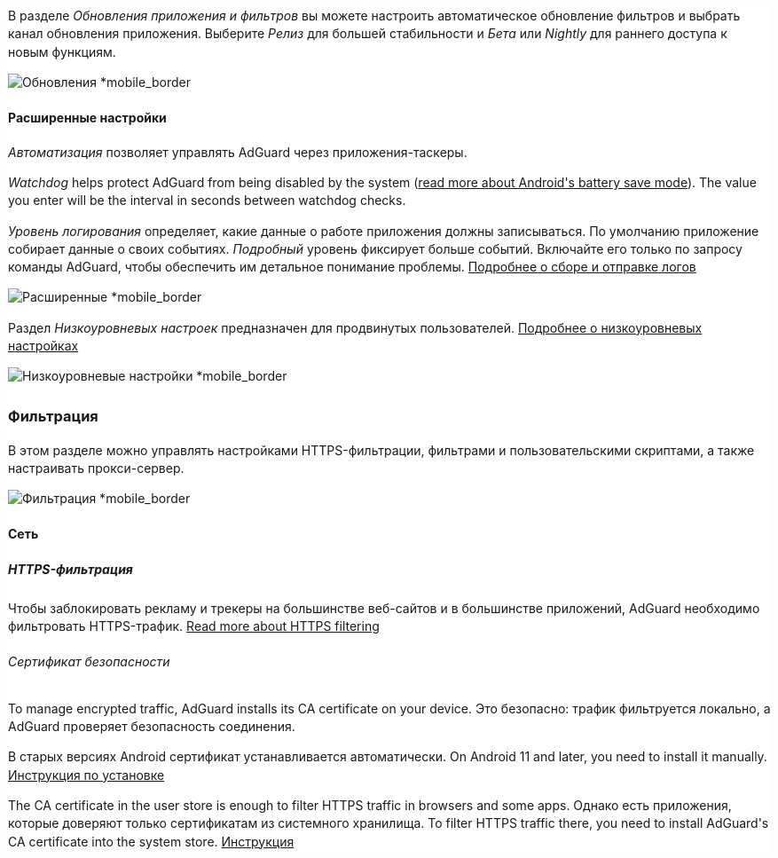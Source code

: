 В разделе *Обновления приложения и фильтров* вы можете настроить автоматическое обновление фильтров и выбрать канал обновления приложения. Выберите *Релиз* для большей стабильности и *Бета* или *Nightly* для раннего доступа к новым функциям.

![Обновления *mobile_border](https://cdn.adtidy.org/blog/new/hqm8kupdates.png)

#### Расширенные настройки

*Автоматизация* позволяет управлять AdGuard через приложения-таскеры.

*Watchdog* helps protect AdGuard from being disabled by the system ([read more about Android's battery save mode](/adguard-for-android/solving-problems/background-work/)). The value you enter will be the interval in seconds between watchdog checks.

*Уровень логирования* определяет, какие данные о работе приложения должны записываться. По умолчанию приложение собирает данные о своих событиях. *Подробный* уровень фиксирует больше событий. Включайте его только по запросу команды AdGuard, чтобы обеспечить им детальное понимание проблемы. [Подробнее о сборе и отправке логов](/adguard-for-android/solving-problems/logcat/)

![Расширенные *mobile_border](https://cdn.adtidy.org/blog/new/vshfnadvanced.png)

Раздел *Низкоуровневых настроек* предназначен для продвинутых пользователей. [Подробнее о низкоуровневых настройках](/adguard-for-android/solving-problems/low-level-settings/)

![Низкоуровневые настройки *mobile_border](https://cdn.adtidy.org/blog/new/n9ztplow_level.png)

### Фильтрация

В этом разделе можно управлять настройками HTTPS-фильтрации, фильтрами и пользовательскими скриптами, а также настраивать прокси-сервер.

![Фильтрация *mobile_border](https://cdn.adtidy.org/blog/new/7v5c6filtering.png)

#### Сеть

##### HTTPS-фильтрация

Чтобы заблокировать рекламу и трекеры на большинстве веб-сайтов и в большинстве приложений, AdGuard необходимо фильтровать HTTPS-трафик. [Read more about HTTPS filtering](/general/https-filtering/what-is-https-filtering)

###### Сертификат безопасности

To manage encrypted traffic, AdGuard installs its CA certificate on your device. Это безопасно: трафик фильтруется локально, а AdGuard проверяет безопасность соединения.

В старых версиях Android сертификат устанавливается автоматически. On Android 11 and later, you need to install it manually. [Инструкция по установке](/adguard-for-android/solving-problems/manual-certificate/)

The CA certificate in the user store is enough to filter HTTPS traffic in browsers and some apps. Однако есть приложения, которые доверяют только сертификатам из системного хранилища. To filter HTTPS traffic there, you need to install AdGuard's CA certificate into the system store. [Инструкция](/adguard-for-android/solving-problems/https-certificate-for-rooted/)
